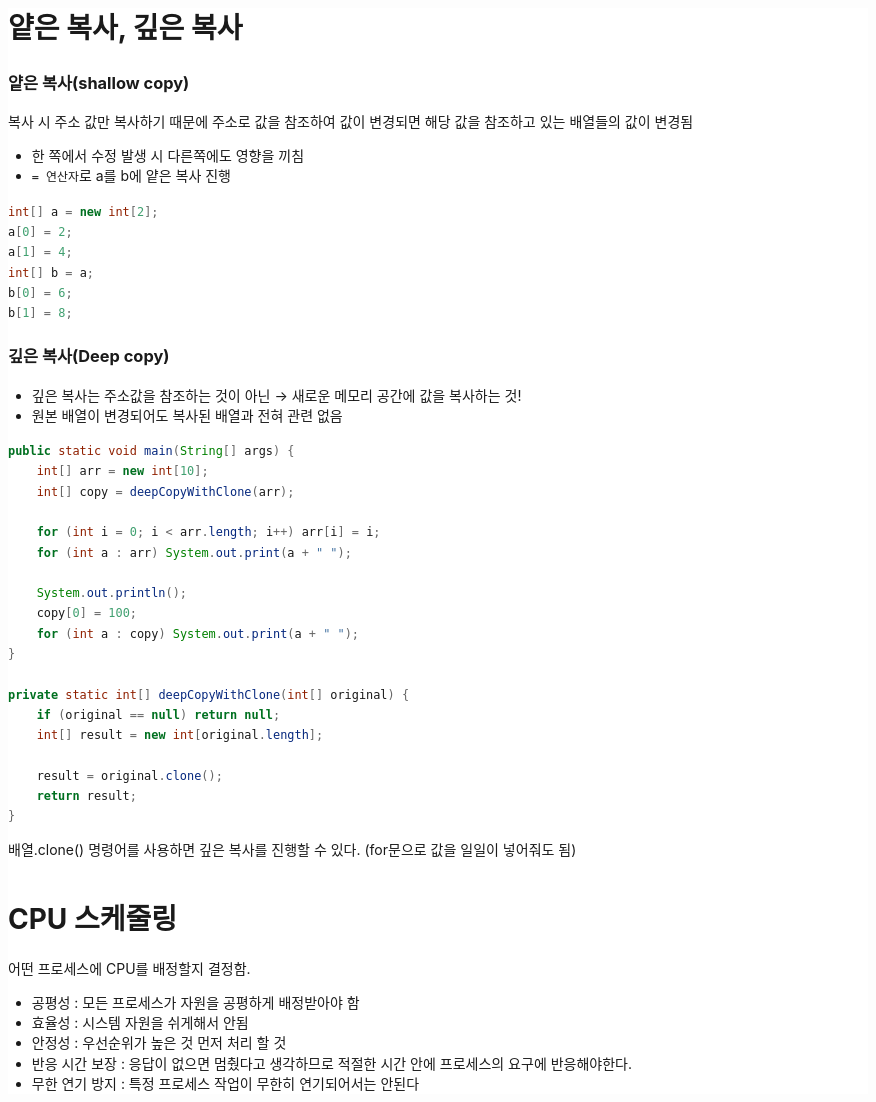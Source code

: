# 얕은 복사, 깊은 복사

### 얕은 복사(shallow copy)

복사 시 주소 값만 복사하기 때문에 주소로 값을 참조하여 값이 변경되면 해당 값을 참조하고 있는 배열들의 값이 변경됨

- 한 쪽에서 수정 발생 시 다른쪽에도 영향을 끼침
- `= 연산자`로 a를 b에 얕은 복사 진행

```java
int[] a = new int[2];
a[0] = 2;
a[1] = 4;
int[] b = a;
b[0] = 6;
b[1] = 8;
```

### 깊은 복사(Deep copy)

- 깊은 복사는 주소값을 참조하는 것이 아닌 → 새로운 메모리 공간에 값을 복사하는 것!
- 원본 배열이 변경되어도 복사된 배열과 전혀 관련 없음

```java
public static void main(String[] args) {
    int[] arr = new int[10];
    int[] copy = deepCopyWithClone(arr);

    for (int i = 0; i < arr.length; i++) arr[i] = i;
    for (int a : arr) System.out.print(a + " ");

    System.out.println();
    copy[0] = 100;
    for (int a : copy) System.out.print(a + " ");
}

private static int[] deepCopyWithClone(int[] original) {
    if (original == null) return null;
    int[] result = new int[original.length];

    result = original.clone();
    return result;
}
```

배열.clone() 명령어를 사용하면 깊은 복사를 진행할 수 있다. (for문으로 값을 일일이 넣어줘도 됨)

# CPU 스케줄링

어떤 프로세스에 CPU를 배정할지 결정함.

- 공평성 : 모든 프로세스가 자원을 공평하게 배정받아야 함
- 효율성 : 시스템 자원을 쉬게해서 안됨
- 안정성 : 우선순위가 높은 것 먼저 처리 할 것
- 반응 시간 보장 : 응답이 없으면 멈췄다고 생각하므로 적절한 시간 안에 프로세스의 요구에 반응해야한다.
- 무한 연기 방지 : 특정 프로세스 작업이 무한히 연기되어서는 안된다
